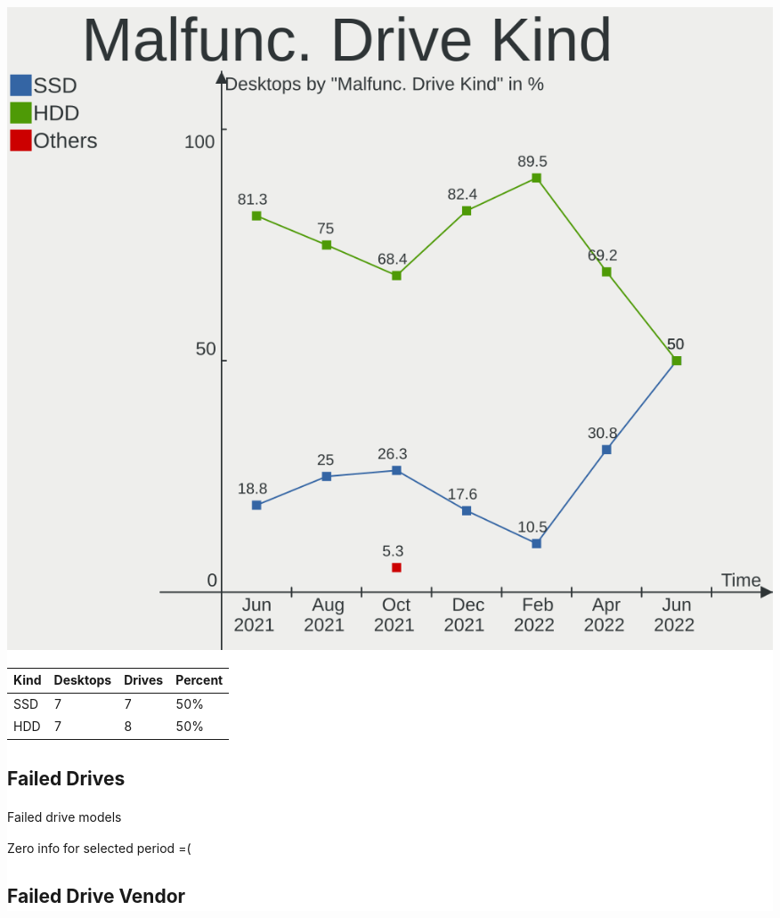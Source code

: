 ![Malfunc. Drive Kind](./images/line_chart/drive_malfunc_kind.svg)

| Kind | Desktops | Drives | Percent |
|------|----------|--------|---------|
| SSD  | 7        | 7      | 50%     |
| HDD  | 7        | 8      | 50%     |

Failed Drives
-------------

Failed drive models

Zero info for selected period =(

Failed Drive Vendor
-------------------
